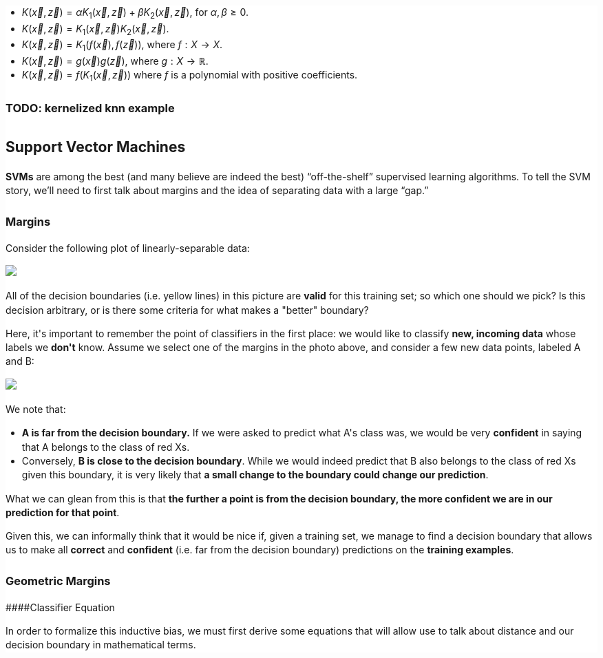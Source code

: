 - $K(\vec{x}, \vec{z}) = \alpha K_1(\vec{x}, \vec{z}) + \beta K_2(\vec{x}, \vec{z})$, for $\alpha, \beta \geq 0$.
- $K(\vec{x}, \vec{z}) = K_1(\vec{x}, \vec{z})K_2(\vec{x}, \vec{z})$.
- $K(\vec{x}, \vec{z}) = K_1(f(\vec{x}), f(\vec{z}))$, where $f : X \rightarrow X$.
- $K(\vec{x}, \vec{z}) = g(\vec{x})g(\vec{z})$, where $g : X \rightarrow \mathbb{R}$.
- $K(\vec{x}, \vec{z}) = f(K_1(\vec{x}, \vec{z}))$ where $f$ is a polynomial with positive coefficients.

### TODO: kernelized knn example

## Support Vector Machines

**SVMs** are among the best (and many believe are indeed the best) “off-the-shelf” supervised learning algorithms. To tell the SVM story, we’ll need to first talk about margins and the idea of separating data with a large “gap.”

### Margins

Consider the following plot of linearly-separable data:

<img src="/Users/ktan/Desktop/Dev/Machine Learning/Images/Kernelized SVMs/4.png" width=400px>

All of the decision boundaries (i.e. yellow lines) in this picture are **valid** for this training set; so which one should we pick? Is this decision arbitrary, or is there some criteria for what makes a "better" boundary?

Here, it's important to remember the point of classifiers in the first place: we would like to classify **new, incoming data** whose labels we **don't** know. Assume we select one of the margins in the photo above, and consider a few new data points, labeled A and B:

<img src="/Users/ktan/Desktop/Dev/Machine Learning/Images/Kernelized SVMs/5.png" width=400px>

We note that:

- **A is far from the decision boundary.** If we were asked to predict what A's class was, we would be very **confident** in saying that A belongs to the class of red Xs.
- Conversely, **B is close to the decision boundary**. While we would indeed predict that B also belongs to the class of red Xs given this boundary, it is very likely that **a small change to the boundary could change our prediction**.

What we can glean from this is that **the further a point is from the decision boundary, the more confident we are in our prediction for that point**.

Given this, we can informally think that it would be nice if, given a training set, we manage to find a decision boundary that allows us to make all **correct** and **confident** (i.e. far from the decision boundary) predictions on the **training examples**.

### Geometric Margins

####Classifier Equation

In order to formalize this inductive bias, we must first derive some equations that will allow use to talk about distance and our decision boundary in mathematical terms.
